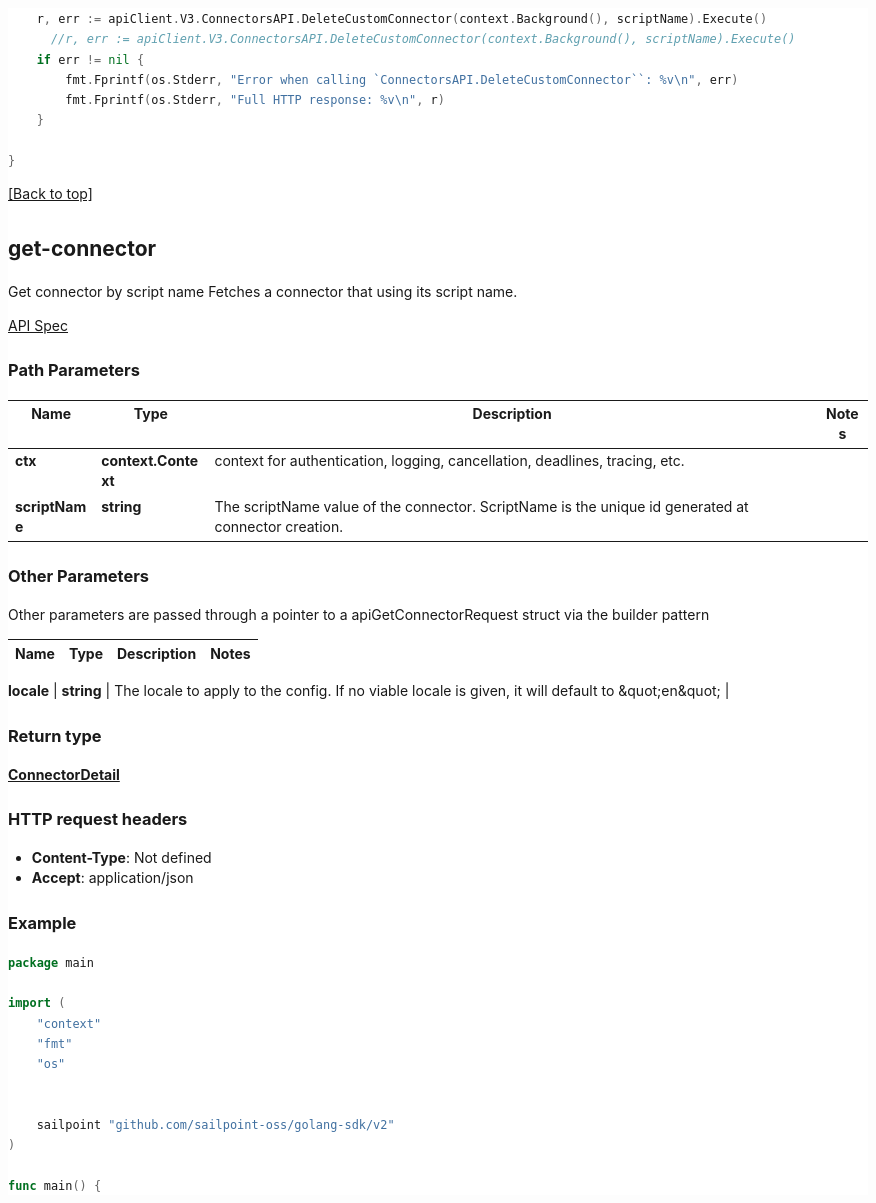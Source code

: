 ```go
    r, err := apiClient.V3.ConnectorsAPI.DeleteCustomConnector(context.Background(), scriptName).Execute()
	  //r, err := apiClient.V3.ConnectorsAPI.DeleteCustomConnector(context.Background(), scriptName).Execute()
    if err != nil {
	    fmt.Fprintf(os.Stderr, "Error when calling `ConnectorsAPI.DeleteCustomConnector``: %v\n", err)
	    fmt.Fprintf(os.Stderr, "Full HTTP response: %v\n", r)
    }

}
```

[[Back to top]](#)

## get-connector

Get connector by script name Fetches a connector that using its script name.

[API Spec](https://developer.sailpoint.com/docs/api/v3/get-connector)

### Path Parameters

| Name | Type | Description | Notes |
| --- | --- | --- | --- |
| **ctx** | **context.Context** | context for authentication, logging, cancellation, deadlines, tracing, etc. |
| **scriptName** | **string** | The scriptName value of the connector. ScriptName is the unique id generated at connector creation. |

### Other Parameters

Other parameters are passed through a pointer to a apiGetConnectorRequest struct via the builder pattern

| Name | Type | Description | Notes |
| ---- | ---- | ----------- | ----- |

**locale** | **string** | The locale to apply to the config. If no viable locale is given, it will default to \&quot;en\&quot; |

### Return type

[**ConnectorDetail**](../models/connector-detail)

### HTTP request headers

- **Content-Type**: Not defined
- **Accept**: application/json

### Example

```go
package main

import (
	"context"
	"fmt"
	"os"


	sailpoint "github.com/sailpoint-oss/golang-sdk/v2"
)

func main() {
```